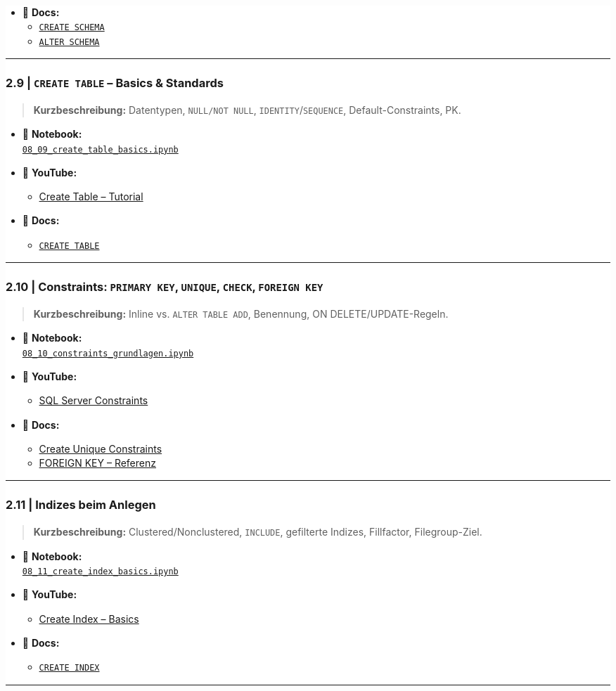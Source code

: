 - 📘 **Docs:**  
  - [`CREATE SCHEMA`](https://learn.microsoft.com/en-us/sql/t-sql/statements/create-schema-transact-sql)  
  - [`ALTER SCHEMA`](https://learn.microsoft.com/en-us/sql/t-sql/statements/alter-schema-transact-sql)

---

### 2.9 | `CREATE TABLE` – Basics & Standards
> **Kurzbeschreibung:** Datentypen, `NULL/NOT NULL`, `IDENTITY`/`SEQUENCE`, Default-Constraints, PK.

- 📓 **Notebook:**  
  [`08_09_create_table_basics.ipynb`](08_09_create_table_basics.ipynb)

- 🎥 **YouTube:**  
  - [Create Table – Tutorial](https://www.youtube.com/results?search_query=sql+server+create+table+tutorial)

- 📘 **Docs:**  
  - [`CREATE TABLE`](https://learn.microsoft.com/en-us/sql/t-sql/statements/create-table-transact-sql)

---

### 2.10 | Constraints: `PRIMARY KEY`, `UNIQUE`, `CHECK`, `FOREIGN KEY`
> **Kurzbeschreibung:** Inline vs. `ALTER TABLE ADD`, Benennung, ON DELETE/UPDATE-Regeln.

- 📓 **Notebook:**  
  [`08_10_constraints_grundlagen.ipynb`](08_10_constraints_grundlagen.ipynb)

- 🎥 **YouTube:**  
  - [SQL Server Constraints](https://www.youtube.com/results?search_query=sql+server+constraints+primary+key+foreign+key)

- 📘 **Docs:**  
  - [Create Unique Constraints](https://learn.microsoft.com/en-us/sql/relational-databases/tables/create-unique-constraints)  
  - [FOREIGN KEY – Referenz](https://learn.microsoft.com/en-us/sql/relational-databases/tables/create-foreign-key-relationships)

---

### 2.11 | Indizes beim Anlegen
> **Kurzbeschreibung:** Clustered/Nonclustered, `INCLUDE`, gefilterte Indizes, Fillfactor, Filegroup-Ziel.

- 📓 **Notebook:**  
  [`08_11_create_index_basics.ipynb`](08_11_create_index_basics.ipynb)

- 🎥 **YouTube:**  
  - [Create Index – Basics](https://www.youtube.com/results?search_query=sql+server+create+index)

- 📘 **Docs:**  
  - [`CREATE INDEX`](https://learn.microsoft.com/en-us/sql/t-sql/statements/create-index-transact-sql)

---